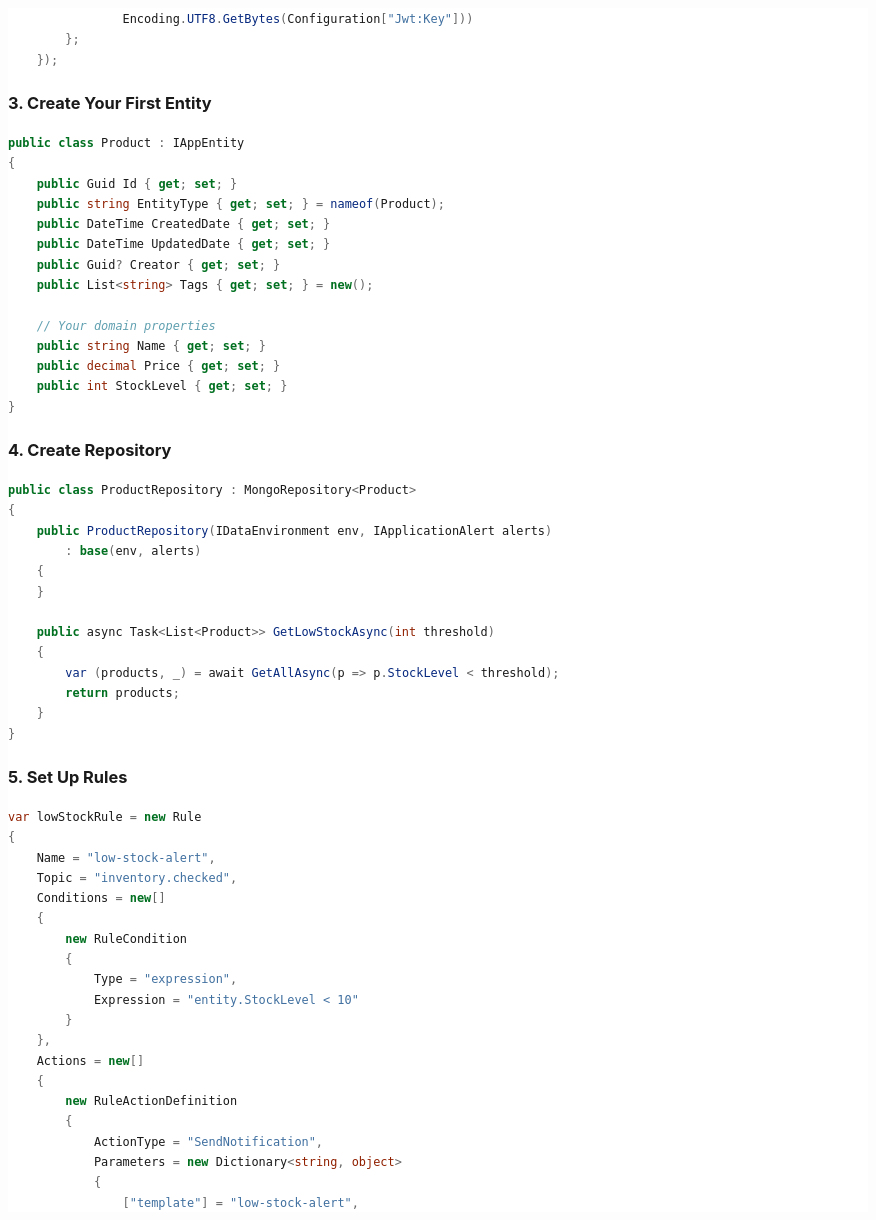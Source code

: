 ```csharp
                Encoding.UTF8.GetBytes(Configuration["Jwt:Key"]))
        };
    });
```

### 3. Create Your First Entity

```csharp
public class Product : IAppEntity
{
    public Guid Id { get; set; }
    public string EntityType { get; set; } = nameof(Product);
    public DateTime CreatedDate { get; set; }
    public DateTime UpdatedDate { get; set; }
    public Guid? Creator { get; set; }
    public List<string> Tags { get; set; } = new();
    
    // Your domain properties
    public string Name { get; set; }
    public decimal Price { get; set; }
    public int StockLevel { get; set; }
}
```

### 4. Create Repository

```csharp
public class ProductRepository : MongoRepository<Product>
{
    public ProductRepository(IDataEnvironment env, IApplicationAlert alerts) 
        : base(env, alerts)
    {
    }
    
    public async Task<List<Product>> GetLowStockAsync(int threshold)
    {
        var (products, _) = await GetAllAsync(p => p.StockLevel < threshold);
        return products;
    }
}
```

### 5. Set Up Rules

```csharp
var lowStockRule = new Rule
{
    Name = "low-stock-alert",
    Topic = "inventory.checked",
    Conditions = new[]
    {
        new RuleCondition
        {
            Type = "expression",
            Expression = "entity.StockLevel < 10"
        }
    },
    Actions = new[]
    {
        new RuleActionDefinition
        {
            ActionType = "SendNotification",
            Parameters = new Dictionary<string, object>
            {
                ["template"] = "low-stock-alert",
```